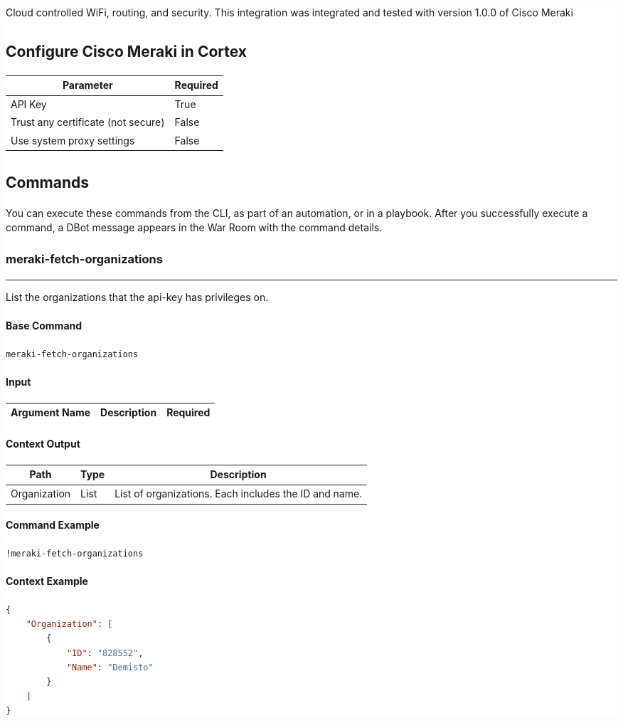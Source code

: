 Cloud controlled WiFi, routing, and security.
This integration was integrated and tested with version 1.0.0 of Cisco Meraki

## Configure Cisco Meraki in Cortex


| **Parameter** | **Required** |
| --- | --- |
| API Key | True |
| Trust any certificate (not secure) | False |
| Use system proxy settings | False |

## Commands

You can execute these commands from the CLI, as part of an automation, or in a playbook.
After you successfully execute a command, a DBot message appears in the War Room with the command details.

### meraki-fetch-organizations

***
List the organizations that the api-key has privileges on.


#### Base Command

`meraki-fetch-organizations`

#### Input

| **Argument Name** | **Description** | **Required** |
| --- | --- | --- |


#### Context Output

| **Path** | **Type** | **Description** |
| --- | --- | --- |
| Organization | List | List of organizations. Each includes the ID and name. | 


#### Command Example

```!meraki-fetch-organizations```

#### Context Example

```json
{
    "Organization": [
        {
            "ID": "828552",
            "Name": "Demisto"
        }
    ]
}
```
